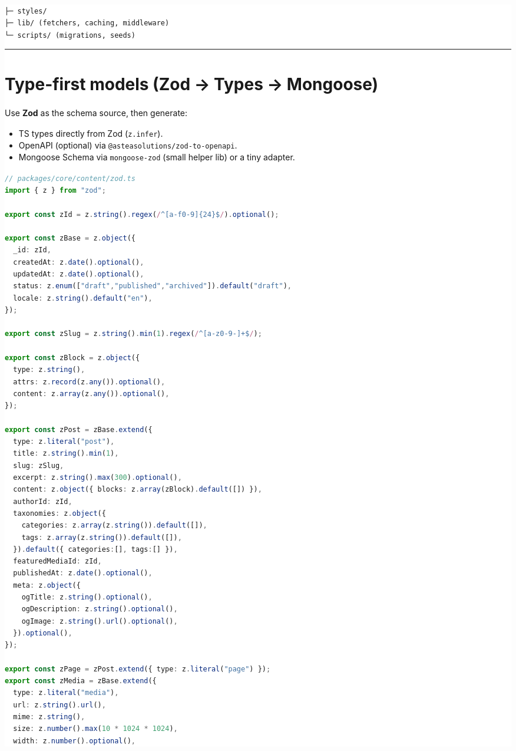 ```
├─ styles/
├─ lib/ (fetchers, caching, middleware)
└─ scripts/ (migrations, seeds)
```

---

# Type-first models (Zod → Types → Mongoose)

Use **Zod** as the schema source, then generate:

* TS types directly from Zod (`z.infer`).
* OpenAPI (optional) via `@asteasolutions/zod-to-openapi`.
* Mongoose Schema via `mongoose-zod` (small helper lib) or a tiny adapter.

```ts
// packages/core/content/zod.ts
import { z } from "zod";

export const zId = z.string().regex(/^[a-f0-9]{24}$/).optional();

export const zBase = z.object({
  _id: zId,
  createdAt: z.date().optional(),
  updatedAt: z.date().optional(),
  status: z.enum(["draft","published","archived"]).default("draft"),
  locale: z.string().default("en"),
});

export const zSlug = z.string().min(1).regex(/^[a-z0-9-]+$/);

export const zBlock = z.object({
  type: z.string(),
  attrs: z.record(z.any()).optional(),
  content: z.array(z.any()).optional(),
});

export const zPost = zBase.extend({
  type: z.literal("post"),
  title: z.string().min(1),
  slug: zSlug,
  excerpt: z.string().max(300).optional(),
  content: z.object({ blocks: z.array(zBlock).default([]) }),
  authorId: zId,
  taxonomies: z.object({
    categories: z.array(z.string()).default([]),
    tags: z.array(z.string()).default([]),
  }).default({ categories:[], tags:[] }),
  featuredMediaId: zId,
  publishedAt: z.date().optional(),
  meta: z.object({
    ogTitle: z.string().optional(),
    ogDescription: z.string().optional(),
    ogImage: z.string().url().optional(),
  }).optional(),
});

export const zPage = zPost.extend({ type: z.literal("page") });
export const zMedia = zBase.extend({
  type: z.literal("media"),
  url: z.string().url(),
  mime: z.string(),
  size: z.number().max(10 * 1024 * 1024),
  width: z.number().optional(),
```